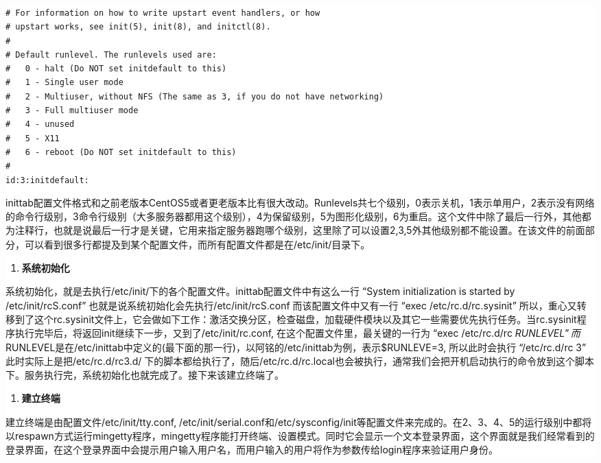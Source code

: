     # For information on how to write upstart event handlers, or how
    # upstart works, see init(5), init(8), and initctl(8).
    #
    # Default runlevel. The runlevels used are:
    #   0 - halt (Do NOT set initdefault to this)
    #   1 - Single user mode
    #   2 - Multiuser, without NFS (The same as 3, if you do not have networking)
    #   3 - Full multiuser mode
    #   4 - unused
    #   5 - X11
    #   6 - reboot (Do NOT set initdefault to this)
    #
    id:3:initdefault:

inittab配置文件格式和之前老版本CentOS5或者更老版本比有很大改动。Runlevels共七个级别，0表示关机，1表示单用户，2表示没有网络的命令行级别，3命令行级别（大多服务器都用这个级别），4为保留级别，5为图形化级别，6为重启。这个文件中除了最后一行外，其他都为注释行，也就是说最后一行才是关键，它用来指定服务器跑哪个级别，这里除了可以设置2,3,5外其他级别都不能设置。在该文件的前面部分，可以看到很多行都提及到某个配置文件，而所有配置文件都是在/etc/init/目录下。

1. **系统初始化**

系统初始化，就是去执行/etc/init/下的各个配置文件。inittab配置文件中有这么一行 “System initialization is
started by /etc/init/rcS.conf” 也就是说系统初始化会先执行/etc/init/rcS.conf 而该配置文件中又有一行 “exec
/etc/rc.d/rc.sysinit”
所以，重心又转移到了这个rc.sysinit文件上，它会做如下工作：激活交换分区，检查磁盘，加载硬件模块以及其它一些需要优先执行任务。当rc.sysinit程序执行完毕后，将返回init继续下一步，又到了/etc/init/rc.conf,
在这个配置文件里，最关键的一行为 “exec /etc/rc.d/rc $RUNLEVEL”
而$RUNLEVEL是在/etc/inittab中定义的(最下面的那一行)，以阿铭的/etc/inittab为例，表示$RUNLEVE=3, 所以此时会执行
“/etc/rc.d/rc 3” 此时实际上是把/etc/rc.d/rc3.d/
下的脚本都给执行了，随后/etc/rc.d/rc.local也会被执行，通常我们会把开机启动执行的命令放到这个脚本下。服务执行完，系统初始化也就完成了。接下来该建立终端了。

1. **建立终端**

建立终端是由配置文件/etc/init/tty.conf,
/etc/init/serial.conf和/etc/sysconfig/init等配置文件来完成的。在2、3、4、5的运行级别中都将以respawn方式运行mingetty程序，mingetty程序能打开终端、设置模式。同时它会显示一个文本登录界面，这个界面就是我们经常看到的登录界面，在这个登录界面中会提示用户输入用户名，而用户输入的用户将作为参数传给login程序来验证用户身份。
